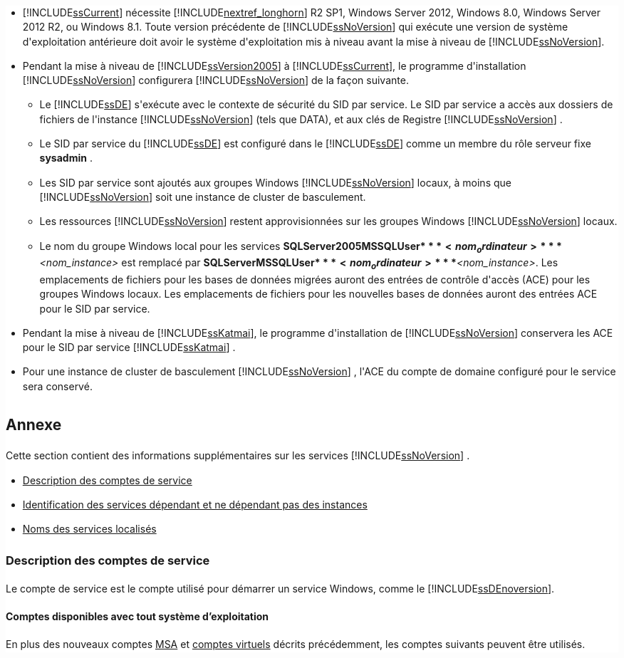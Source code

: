 -   [!INCLUDE[ssCurrent](../../includes/sscurrent-md.md)] nécessite [!INCLUDE[nextref_longhorn](../../includes/nextref-longhorn-md.md)] R2 SP1, Windows Server 2012, Windows 8.0, Windows Server 2012 R2, ou Windows 8.1. Toute version précédente de [!INCLUDE[ssNoVersion](../../includes/ssnoversion-md.md)] qui exécute une version de système d'exploitation antérieure doit avoir le système d'exploitation mis à niveau avant la mise à niveau de [!INCLUDE[ssNoVersion](../../includes/ssnoversion-md.md)].  
  
-   Pendant la mise à niveau de [!INCLUDE[ssVersion2005](../../includes/ssversion2005-md.md)] à [!INCLUDE[ssCurrent](../../includes/sscurrent-md.md)], le programme d'installation [!INCLUDE[ssNoVersion](../../includes/ssnoversion-md.md)] configurera [!INCLUDE[ssNoVersion](../../includes/ssnoversion-md.md)] de la façon suivante.  
  
    -   Le [!INCLUDE[ssDE](../../includes/ssde-md.md)] s'exécute avec le contexte de sécurité du SID par service. Le SID par service a accès aux dossiers de fichiers de l'instance [!INCLUDE[ssNoVersion](../../includes/ssnoversion-md.md)] (tels que DATA), et aux clés de Registre [!INCLUDE[ssNoVersion](../../includes/ssnoversion-md.md)] .  
  
    -   Le SID par service du [!INCLUDE[ssDE](../../includes/ssde-md.md)] est configuré dans le [!INCLUDE[ssDE](../../includes/ssde-md.md)] comme un membre du rôle serveur fixe **sysadmin** .  
  
    -   Les SID par service sont ajoutés aux groupes Windows [!INCLUDE[ssNoVersion](../../includes/ssnoversion-md.md)] locaux, à moins que [!INCLUDE[ssNoVersion](../../includes/ssnoversion-md.md)] soit une instance de cluster de basculement.  
  
    -   Les ressources [!INCLUDE[ssNoVersion](../../includes/ssnoversion-md.md)] restent approvisionnées sur les groupes Windows [!INCLUDE[ssNoVersion](../../includes/ssnoversion-md.md)] locaux.  
  
    -   Le nom du groupe Windows local pour les services **SQLServer2005MSSQLUser$***<nom_ordinateur>***$***<nom_instance>* est remplacé par **SQLServerMSSQLUser$***<nom_ordinateur>***$***<nom_instance>*. Les emplacements de fichiers pour les bases de données migrées auront des entrées de contrôle d'accès (ACE) pour les groupes Windows locaux. Les emplacements de fichiers pour les nouvelles bases de données auront des entrées ACE pour le SID par service.  
  
-   Pendant la mise à niveau de [!INCLUDE[ssKatmai](../../includes/sskatmai-md.md)], le programme d'installation de [!INCLUDE[ssNoVersion](../../includes/ssnoversion-md.md)] conservera les ACE pour le SID par service [!INCLUDE[ssKatmai](../../includes/sskatmai-md.md)] .  
  
-   Pour une instance de cluster de basculement [!INCLUDE[ssNoVersion](../../includes/ssnoversion-md.md)] , l'ACE du compte de domaine configuré pour le service sera conservé.  
  
##  <a name="Appendix"></a> Annexe  
 Cette section contient des informations supplémentaires sur les services [!INCLUDE[ssNoVersion](../../includes/ssnoversion-md.md)] .  
  
-   [Description des comptes de service](#Serv_Accts)  
  
-   [Identification des services dépendant et ne dépendant pas des instances](#Identify_instance_aware_and_unaware)  
  
-   [Noms des services localisés](#Localized_service_names)  
  
###  <a name="Serv_Accts"></a> Description des comptes de service  
 Le compte de service est le compte utilisé pour démarrer un service Windows, comme le [!INCLUDE[ssDEnoversion](../../includes/ssdenoversion-md.md)].  
  
####  <a name="Any_OS"></a> Comptes disponibles avec tout système d’exploitation  
 En plus des nouveaux comptes [MSA](#MSA) et [comptes virtuels](#VA_Desc) décrits précédemment, les comptes suivants peuvent être utilisés.  
  